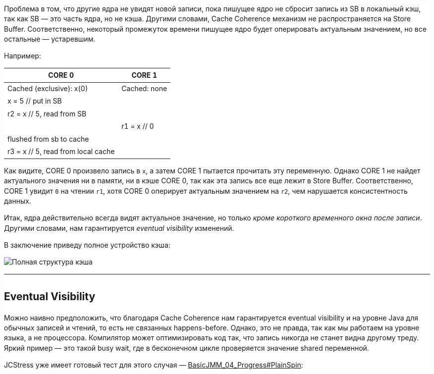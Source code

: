   

Проблема в том, что другие ядра не увидят новой записи, пока пишущее ядро не сбросит запись из SB в локальный кэш, так как SB — это часть ядра, но не кэша. Другими словами, Cache Coherence механизм не распространяется на Store Buffer. Соответственно, некоторый промежуток времени пишущее ядро будет оперировать актуальным значением, но все остальные — устаревшим.

  

Например:

  

| CORE 0 | CORE 1 |
| --- | --- |
| Cached (exclusive): x(0) | Cached: none |
| x = 5 // put in SB |  |
| r2 = x // 5, read from SB |  |
|  | r1 = x // 0 |
| flushed from sb to cache |  |
| r3 = x // 5, read from local cache |  |

  

Как видите, CORE 0 произвело запись в `x`, а затем CORE 1 пытается прочитать эту переменную. Однако CORE 1 не найдет актуального значения ни в памяти, ни в кэше CORE 0, так как эта запись все еще лежит в Store Buffer. Соответственно, CORE 1 увидит `0` на чтении `r1`, хотя CORE 0 оперирует актуальным значением на `r2`, чем нарушается консистентность данных.

  

Итак, ядра действительно всегда видят актуальное значение, но только *кроме короткого временного окна после записи*. Другими словами, нам гарантируется *eventual visibility* изменений.

  

В заключение приведу полное устройство кэша:

  
![Полная структура кэша](https://habrastorage.org/r/w1560/webt/qc/z4/nm/qcz4nmuu6fp2z-f2wv623dfn_fc.jpeg)  

---

  

## Eventual Visibility

  

Можно наивно предположить, что благодаря Cache Coherence нам гарантируется eventual visibility и на уровне Java для обычных записей и чтений, то есть не связанных happens-before. Однако, это не правда, так как мы работаем на уровне языка, а не процессора. Компилятор может оптимизировать код так, что запись никогда не станет видна другому треду. Яркий пример — это такой busy wait, где в бесконечном цикле проверяется значение shared переменной.

  

JCStress уже имеет готовый тест для этого случая — [BasicJMM\_04\_Progress#PlainSpin](https://github.com/openjdk/jcstress/blob/83365e01e6606f8368a74b3e5503361f51074cde/jcstress-samples/src/main/java/org/openjdk/jcstress/samples/jmm/basic/BasicJMM_04_Progress.java#L41):
